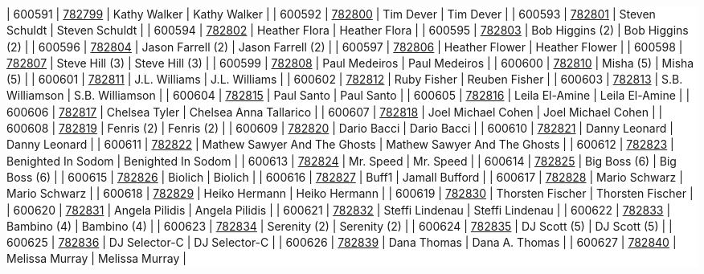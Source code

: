| 600591 | [782799](https://www.discogs.com/artist/782799) | Kathy Walker | Kathy Walker |
| 600592 | [782800](https://www.discogs.com/artist/782800) | Tim Dever | Tim Dever |
| 600593 | [782801](https://www.discogs.com/artist/782801) | Steven Schuldt | Steven Schuldt |
| 600594 | [782802](https://www.discogs.com/artist/782802) | Heather Flora | Heather Flora |
| 600595 | [782803](https://www.discogs.com/artist/782803) | Bob Higgins (2) | Bob Higgins (2) |
| 600596 | [782804](https://www.discogs.com/artist/782804) | Jason Farrell (2) | Jason Farrell (2) |
| 600597 | [782806](https://www.discogs.com/artist/782806) | Heather Flower | Heather Flower |
| 600598 | [782807](https://www.discogs.com/artist/782807) | Steve Hill (3) | Steve Hill (3) |
| 600599 | [782808](https://www.discogs.com/artist/782808) | Paul Medeiros | Paul Medeiros |
| 600600 | [782810](https://www.discogs.com/artist/782810) | Misha (5) | Misha (5) |
| 600601 | [782811](https://www.discogs.com/artist/782811) | J.L. Williams | J.L. Williams |
| 600602 | [782812](https://www.discogs.com/artist/782812) | Ruby Fisher | Reuben Fisher |
| 600603 | [782813](https://www.discogs.com/artist/782813) | S.B. Williamson | S.B. Williamson |
| 600604 | [782815](https://www.discogs.com/artist/782815) | Paul Santo | Paul Santo |
| 600605 | [782816](https://www.discogs.com/artist/782816) | Leila El-Amine | Leila El-Amine |
| 600606 | [782817](https://www.discogs.com/artist/782817) | Chelsea Tyler | Chelsea Anna Tallarico |
| 600607 | [782818](https://www.discogs.com/artist/782818) | Joel Michael Cohen | Joel Michael Cohen |
| 600608 | [782819](https://www.discogs.com/artist/782819) | Fenris (2) | Fenris (2) |
| 600609 | [782820](https://www.discogs.com/artist/782820) | Dario Bacci | Dario Bacci |
| 600610 | [782821](https://www.discogs.com/artist/782821) | Danny Leonard | Danny Leonard |
| 600611 | [782822](https://www.discogs.com/artist/782822) | Mathew Sawyer And The Ghosts | Mathew Sawyer And The Ghosts |
| 600612 | [782823](https://www.discogs.com/artist/782823) | Benighted In Sodom | Benighted In Sodom |
| 600613 | [782824](https://www.discogs.com/artist/782824) | Mr. Speed | Mr. Speed |
| 600614 | [782825](https://www.discogs.com/artist/782825) | Big Boss (6) | Big Boss (6) |
| 600615 | [782826](https://www.discogs.com/artist/782826) | Biolich | Biolich |
| 600616 | [782827](https://www.discogs.com/artist/782827) | Buff1 | Jamall Bufford |
| 600617 | [782828](https://www.discogs.com/artist/782828) | Mario Schwarz | Mario Schwarz |
| 600618 | [782829](https://www.discogs.com/artist/782829) | Heiko Hermann | Heiko Hermann |
| 600619 | [782830](https://www.discogs.com/artist/782830) | Thorsten Fischer | Thorsten Fischer |
| 600620 | [782831](https://www.discogs.com/artist/782831) | Angela Pilidis | Angela Pilidis |
| 600621 | [782832](https://www.discogs.com/artist/782832) | Steffi Lindenau | Steffi Lindenau |
| 600622 | [782833](https://www.discogs.com/artist/782833) | Bambino (4) | Bambino (4) |
| 600623 | [782834](https://www.discogs.com/artist/782834) | Serenity (2) | Serenity (2) |
| 600624 | [782835](https://www.discogs.com/artist/782835) | DJ Scott (5) | DJ Scott (5) |
| 600625 | [782836](https://www.discogs.com/artist/782836) | DJ Selector-C | DJ Selector-C |
| 600626 | [782839](https://www.discogs.com/artist/782839) | Dana Thomas | Dana A. Thomas |
| 600627 | [782840](https://www.discogs.com/artist/782840) | Melissa Murray | Melissa Murray |
